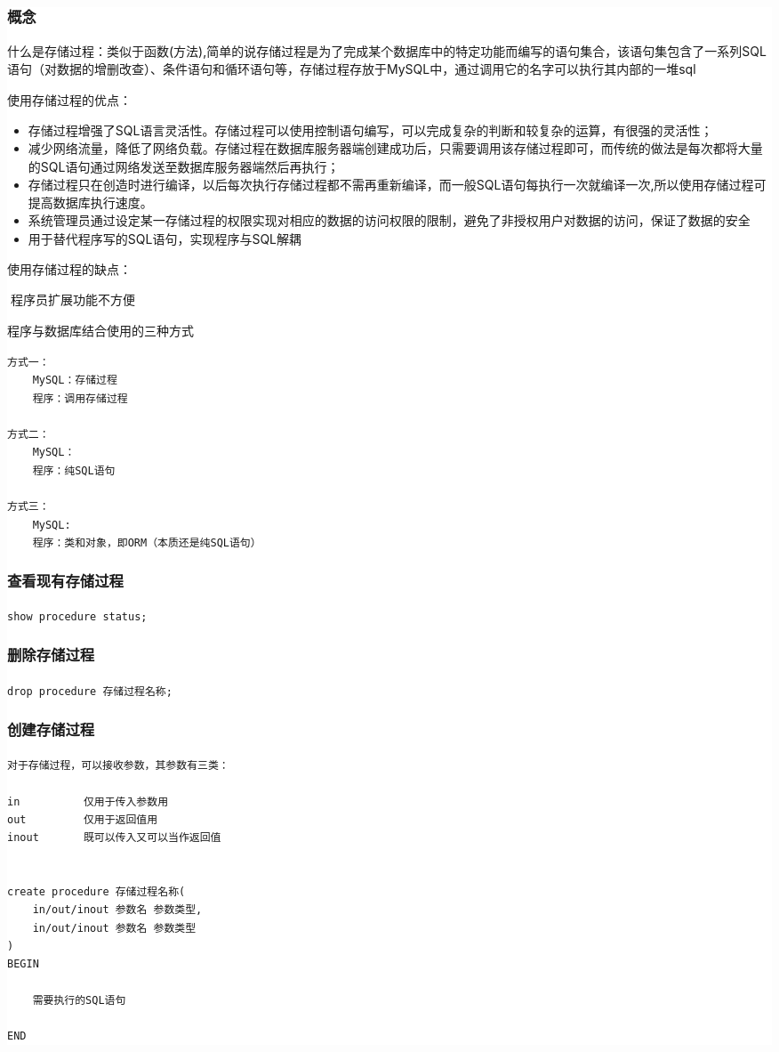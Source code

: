 ### 概念

什么是存储过程：类似于函数(方法),简单的说存储过程是为了完成某个数据库中的特定功能而编写的语句集合，该语句集包含了一系列SQL语句（对数据的增删改查）、条件语句和循环语句等，存储过程存放于MySQL中，通过调用它的名字可以执行其内部的一堆sql

使用存储过程的优点：

- 存储过程增强了SQL语言灵活性。存储过程可以使用控制语句编写，可以完成复杂的判断和较复杂的运算，有很强的灵活性；
- 减少网络流量，降低了网络负载。存储过程在数据库服务器端创建成功后，只需要调用该存储过程即可，而传统的做法是每次都将大量的SQL语句通过网络发送至数据库服务器端然后再执行；
- 存储过程只在创造时进行编译，以后每次执行存储过程都不需再重新编译，而一般SQL语句每执行一次就编译一次,所以使用存储过程可提高数据库执行速度。
- 系统管理员通过设定某一存储过程的权限实现对相应的数据的访问权限的限制，避免了非授权用户对数据的访问，保证了数据的安全
- 用于替代程序写的SQL语句，实现程序与SQL解耦

使用存储过程的缺点：

​	程序员扩展功能不方便

程序与数据库结合使用的三种方式

```
方式一：
    MySQL：存储过程
    程序：调用存储过程

方式二：
    MySQL：
    程序：纯SQL语句

方式三：
    MySQL:
    程序：类和对象，即ORM（本质还是纯SQL语句）
```

### 查看现有存储过程

```
show procedure status;
```

### 删除存储过程

```
drop procedure 存储过程名称;
```
### 创建存储过程

```
对于存储过程，可以接收参数，其参数有三类：

in          仅用于传入参数用
out         仅用于返回值用
inout       既可以传入又可以当作返回值


create procedure 存储过程名称(
    in/out/inout 参数名 参数类型,
    in/out/inout 参数名 参数类型
)
BEGIN
    
    需要执行的SQL语句
    
END

```
